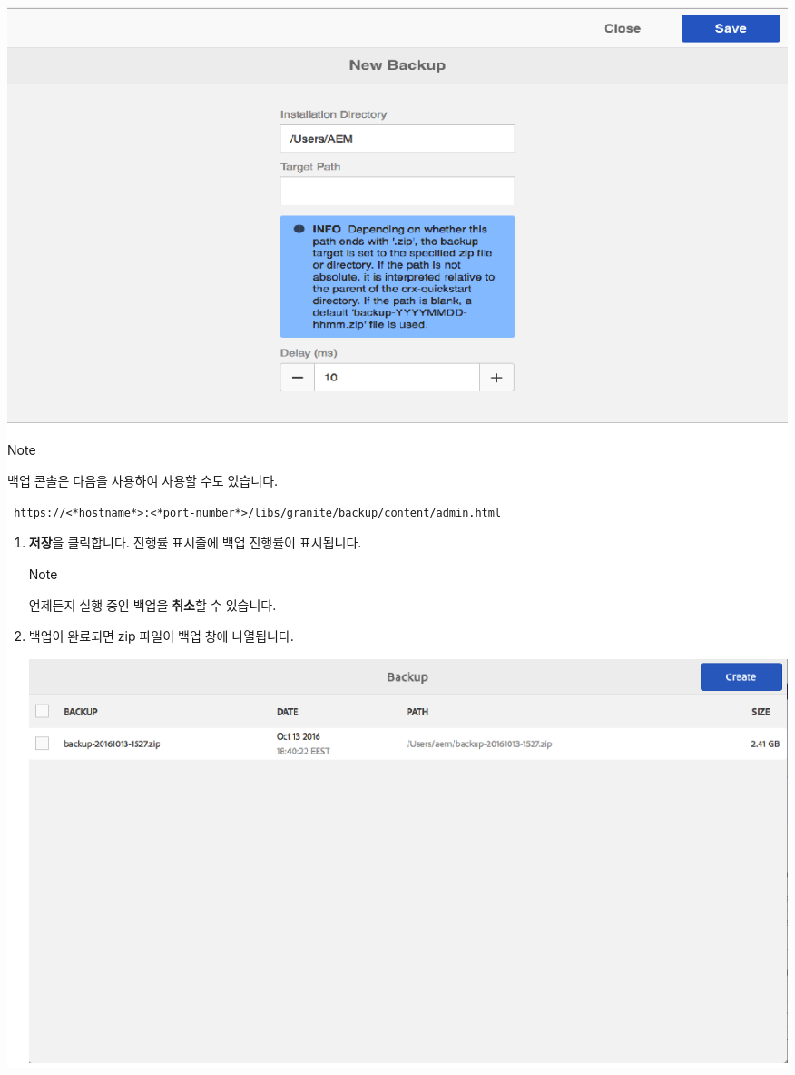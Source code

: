    ![chlimage_1-2](assets/chlimage_1-2a.png)

   >[!NOTE]
   >
   >백업 콘솔은 다음을 사용하여 사용할 수도 있습니다.
   >
   >
   >` https://<*hostname*>:<*port-number*>/libs/granite/backup/content/admin.html`

1. **저장**&#x200B;을 클릭합니다. 진행률 표시줄에 백업 진행률이 표시됩니다.

   >[!NOTE]
   >
   >언제든지 실행 중인 백업을 **취소**&#x200B;할 수 있습니다.

1. 백업이 완료되면 zip 파일이 백업 창에 나열됩니다.

   ![chlimage_1-3](assets/chlimage_1-3a.png)
